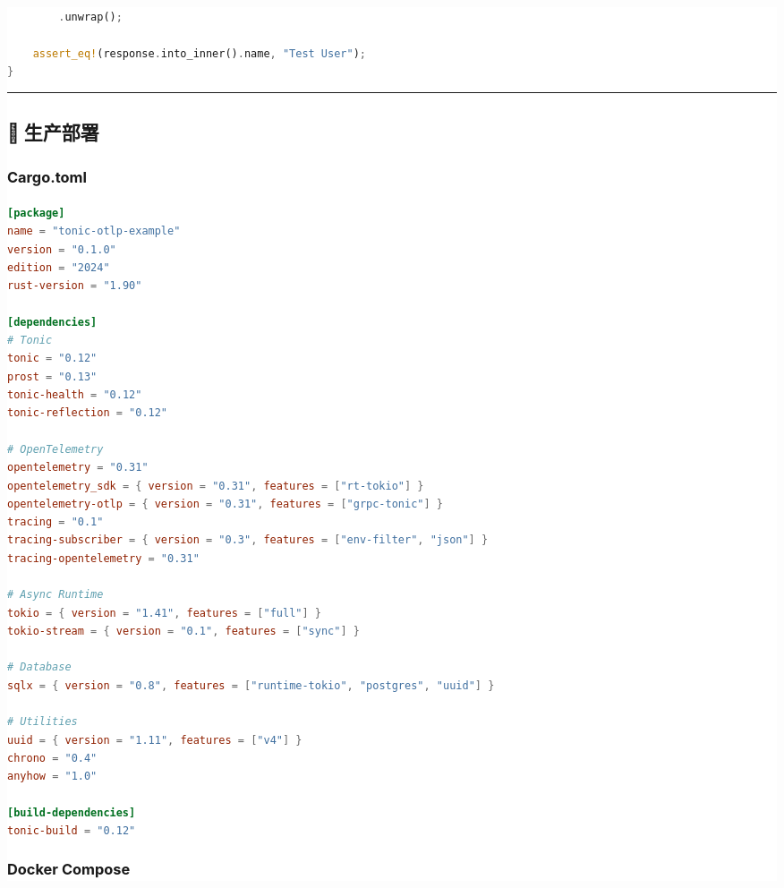 ```rust
        .unwrap();
    
    assert_eq!(response.into_inner().name, "Test User");
}
```

---

## 🚀 生产部署

### Cargo.toml

```toml
[package]
name = "tonic-otlp-example"
version = "0.1.0"
edition = "2024"
rust-version = "1.90"

[dependencies]
# Tonic
tonic = "0.12"
prost = "0.13"
tonic-health = "0.12"
tonic-reflection = "0.12"

# OpenTelemetry
opentelemetry = "0.31"
opentelemetry_sdk = { version = "0.31", features = ["rt-tokio"] }
opentelemetry-otlp = { version = "0.31", features = ["grpc-tonic"] }
tracing = "0.1"
tracing-subscriber = { version = "0.3", features = ["env-filter", "json"] }
tracing-opentelemetry = "0.31"

# Async Runtime
tokio = { version = "1.41", features = ["full"] }
tokio-stream = { version = "0.1", features = ["sync"] }

# Database
sqlx = { version = "0.8", features = ["runtime-tokio", "postgres", "uuid"] }

# Utilities
uuid = { version = "1.11", features = ["v4"] }
chrono = "0.4"
anyhow = "1.0"

[build-dependencies]
tonic-build = "0.12"
```

### Docker Compose
